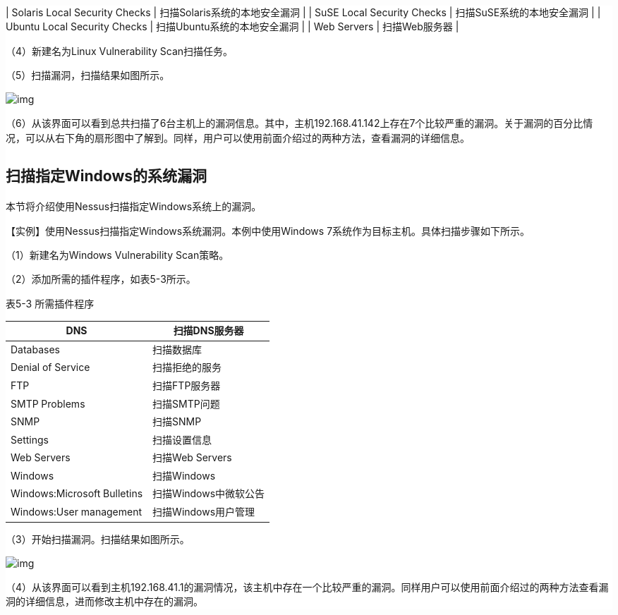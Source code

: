 | Solaris Local Security Checks          | 扫描Solaris系统的本地安全漏洞          |
| SuSE Local Security Checks             | 扫描SuSE系统的本地安全漏洞             |
| Ubuntu Local Security Checks           | 扫描Ubuntu系统的本地安全漏洞           |
| Web Servers                            | 扫描Web服务器                          |

（4）新建名为Linux Vulnerability Scan扫描任务。

（5）扫描漏洞，扫描结果如图所示。

![img](https://wizardforcel.gitbooks.io/daxueba-kali-linux-tutorial/content/img/00221.jpeg)

（6）从该界面可以看到总共扫描了6台主机上的漏洞信息。其中，主机192.168.41.142上存在7个比较严重的漏洞。关于漏洞的百分比情况，可以从右下角的扇形图中了解到。同样，用户可以使用前面介绍过的两种方法，查看漏洞的详细信息。

## 扫描指定Windows的系统漏洞

本节将介绍使用Nessus扫描指定Windows系统上的漏洞。

【实例】使用Nessus扫描指定Windows系统漏洞。本例中使用Windows 7系统作为目标主机。具体扫描步骤如下所示。

（1）新建名为Windows Vulnerability Scan策略。

（2）添加所需的插件程序，如表5-3所示。

表5-3 所需插件程序

| DNS                         | 扫描DNS服务器         |
| --------------------------- | --------------------- |
| Databases                   | 扫描数据库            |
| Denial of Service           | 扫描拒绝的服务        |
| FTP                         | 扫描FTP服务器         |
| SMTP Problems               | 扫描SMTP问题          |
| SNMP                        | 扫描SNMP              |
| Settings                    | 扫描设置信息          |
| Web Servers                 | 扫描Web Servers       |
| Windows                     | 扫描Windows           |
| Windows:Microsoft Bulletins | 扫描Windows中微软公告 |
| Windows:User management     | 扫描Windows用户管理   |

（3）开始扫描漏洞。扫描结果如图所示。

![img](https://wizardforcel.gitbooks.io/daxueba-kali-linux-tutorial/content/img/00222.jpeg)

（4）从该界面可以看到主机192.168.41.1的漏洞情况，该主机中存在一个比较严重的漏洞。同样用户可以使用前面介绍过的两种方法查看漏洞的详细信息，进而修改主机中存在的漏洞。

